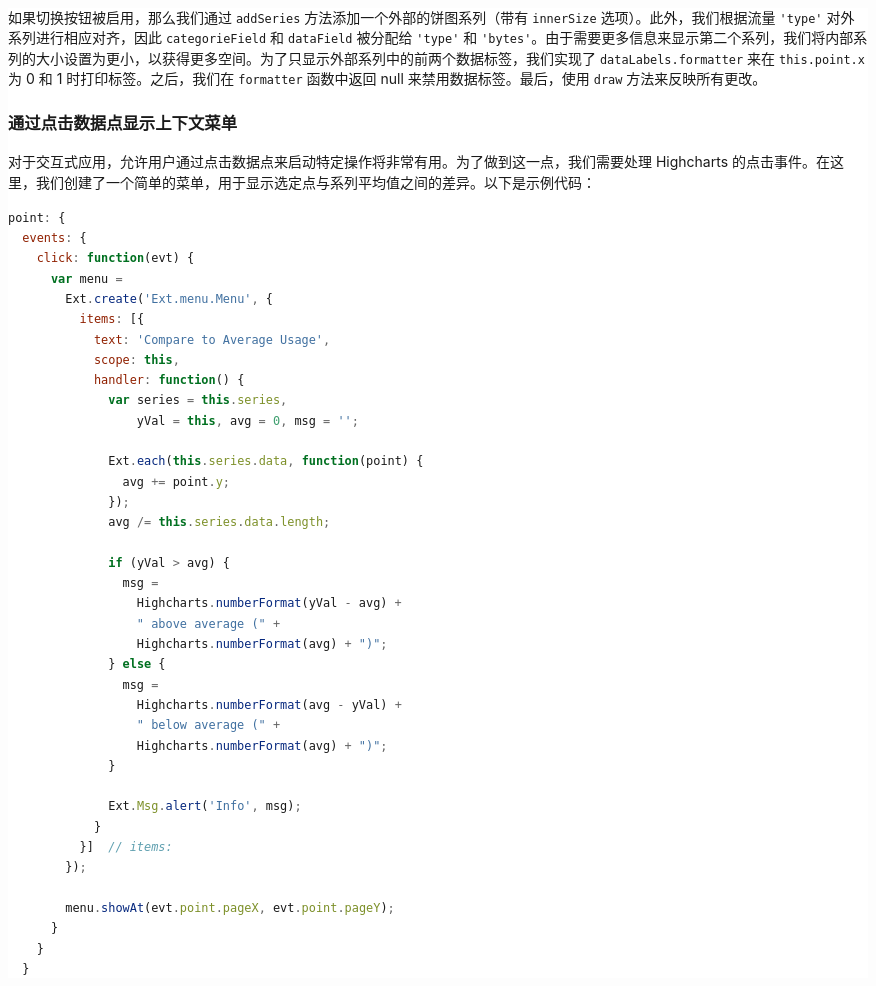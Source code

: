 ```js
```

如果切换按钮被启用，那么我们通过 `addSeries` 方法添加一个外部的饼图系列（带有 `innerSize` 选项）。此外，我们根据流量 `'type'` 对外系列进行相应对齐，因此 `categorieField` 和 `dataField` 被分配给 `'type'` 和 `'bytes'`。由于需要更多信息来显示第二个系列，我们将内部系列的大小设置为更小，以获得更多空间。为了只显示外部系列中的前两个数据标签，我们实现了 `dataLabels.formatter` 来在 `this.point.x` 为 0 和 1 时打印标签。之后，我们在 `formatter` 函数中返回 null 来禁用数据标签。最后，使用 `draw` 方法来反映所有更改。

### 通过点击数据点显示上下文菜单

对于交互式应用，允许用户通过点击数据点来启动特定操作将非常有用。为了做到这一点，我们需要处理 Highcharts 的点击事件。在这里，我们创建了一个简单的菜单，用于显示选定点与系列平均值之间的差异。以下是示例代码：

```js
point: {
  events: {
    click: function(evt) {
      var menu = 
        Ext.create('Ext.menu.Menu', {
          items: [{
            text: 'Compare to Average Usage',
            scope: this,
            handler: function() {
              var series = this.series, 
                  yVal = this, avg = 0, msg = '';

              Ext.each(this.series.data, function(point) {
                avg += point.y;
              });
              avg /= this.series.data.length;

              if (yVal > avg) {
                msg = 
                  Highcharts.numberFormat(yVal - avg) + 
                  " above average (" +               
                  Highcharts.numberFormat(avg) + ")";
              } else {
                msg = 
                  Highcharts.numberFormat(avg - yVal) + 
                  " below average (" +  
                  Highcharts.numberFormat(avg) + ")";
              }

              Ext.Msg.alert('Info', msg);
            }
          }]  // items:
        });

        menu.showAt(evt.point.pageX, evt.point.pageY);
      }
    }
  }
```
